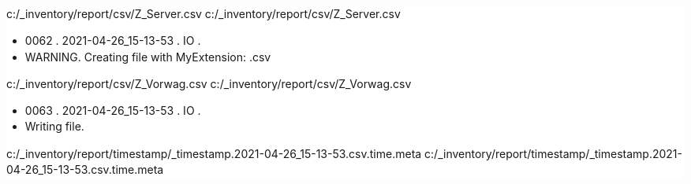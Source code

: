 c:/_inventory/report/csv/Z_Server.csv 
c:/_inventory/report/csv/Z_Server.csv 
* 0062  .  2021-04-26_15-13-53  .  IO  .  
* WARNING. Creating file with MyExtension: .csv
 
c:/_inventory/report/csv/Z_Vorwag.csv 
c:/_inventory/report/csv/Z_Vorwag.csv 
* 0063  .  2021-04-26_15-13-53  .  IO  .  
* Writing file.
 
c:/_inventory/report/timestamp/_timestamp.2021-04-26_15-13-53.csv.time.meta 
c:/_inventory/report/timestamp/_timestamp.2021-04-26_15-13-53.csv.time.meta 
